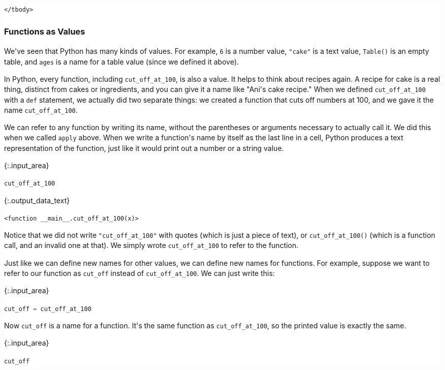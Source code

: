     </tbody>
</table>
</div>



### Functions as Values ###
We've seen that Python has many kinds of values.  For example, `6` is a number value, `"cake"` is a text value, `Table()` is an empty table, and `ages` is a name for a table value (since we defined it above).

In Python, every function, including `cut_off_at_100`, is also a value. It helps to think about recipes again. A recipe for cake is a real thing, distinct from cakes or ingredients, and you can give it a name like "Ani's cake recipe." When we defined `cut_off_at_100` with a `def` statement, we actually did two separate things: we created a function that cuts off numbers at 100, and we gave it the name `cut_off_at_100`.

We can refer to any function by writing its name, without the parentheses or arguments necessary to actually call it. We did this when we called `apply` above.  When we write a function's name by itself as the last line in a cell, Python produces a text representation of the function, just like it would print out a number or a string value.


{:.input_area}
```python
cut_off_at_100
```




{:.output_data_text}
```
<function __main__.cut_off_at_100(x)>
```



Notice that we did not write `"cut_off_at_100"` with quotes (which is just a piece of text), or `cut_off_at_100()` (which is a function call, and an invalid one at that).  We simply wrote `cut_off_at_100` to refer to the function.

Just like we can define new names for other values, we can define new names for functions.  For example, suppose we want to refer to our function as `cut_off` instead of `cut_off_at_100`.  We can just write this:


{:.input_area}
```python
cut_off = cut_off_at_100
```

Now `cut_off` is a name for a function.  It's the same function as `cut_off_at_100`, so the printed value is exactly the same.


{:.input_area}
```python
cut_off
```
